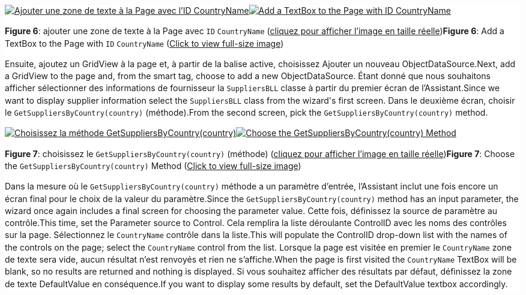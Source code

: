 
<span data-ttu-id="cd585-154">[![Ajouter une zone de texte à la Page avec l’ID CountryName](declarative-parameters-vb/_static/image17.png)](declarative-parameters-vb/_static/image16.png)</span><span class="sxs-lookup"><span data-stu-id="cd585-154">[![Add a TextBox to the Page with ID CountryName](declarative-parameters-vb/_static/image17.png)](declarative-parameters-vb/_static/image16.png)</span></span>

<span data-ttu-id="cd585-155">**Figure 6**: ajouter une zone de texte à la Page avec `ID` `CountryName` ([cliquez pour afficher l’image en taille réelle](declarative-parameters-vb/_static/image18.png))</span><span class="sxs-lookup"><span data-stu-id="cd585-155">**Figure 6**: Add a TextBox to the Page with `ID` `CountryName` ([Click to view full-size image](declarative-parameters-vb/_static/image18.png))</span></span>


<span data-ttu-id="cd585-156">Ensuite, ajoutez un GridView à la page et, à partir de la balise active, choisissez Ajouter un nouveau ObjectDataSource.</span><span class="sxs-lookup"><span data-stu-id="cd585-156">Next, add a GridView to the page and, from the smart tag, choose to add a new ObjectDataSource.</span></span> <span data-ttu-id="cd585-157">Étant donné que nous souhaitons afficher sélectionner des informations de fournisseur la `SuppliersBLL` classe à partir du premier écran de l’Assistant.</span><span class="sxs-lookup"><span data-stu-id="cd585-157">Since we want to display supplier information select the `SuppliersBLL` class from the wizard's first screen.</span></span> <span data-ttu-id="cd585-158">Dans le deuxième écran, choisir le `GetSuppliersByCountry(country)` (méthode).</span><span class="sxs-lookup"><span data-stu-id="cd585-158">From the second screen, pick the `GetSuppliersByCountry(country)` method.</span></span>


<span data-ttu-id="cd585-159">[![Choisissez la méthode GetSuppliersByCountry(country)](declarative-parameters-vb/_static/image20.png)](declarative-parameters-vb/_static/image19.png)</span><span class="sxs-lookup"><span data-stu-id="cd585-159">[![Choose the GetSuppliersByCountry(country) Method](declarative-parameters-vb/_static/image20.png)](declarative-parameters-vb/_static/image19.png)</span></span>

<span data-ttu-id="cd585-160">**Figure 7**: choisissez le `GetSuppliersByCountry(country)` (méthode) ([cliquez pour afficher l’image en taille réelle](declarative-parameters-vb/_static/image21.png))</span><span class="sxs-lookup"><span data-stu-id="cd585-160">**Figure 7**: Choose the `GetSuppliersByCountry(country)` Method ([Click to view full-size image](declarative-parameters-vb/_static/image21.png))</span></span>


<span data-ttu-id="cd585-161">Dans la mesure où le `GetSuppliersByCountry(country)` méthode a un paramètre d’entrée, l’Assistant inclut une fois encore un écran final pour le choix de la valeur du paramètre.</span><span class="sxs-lookup"><span data-stu-id="cd585-161">Since the `GetSuppliersByCountry(country)` method has an input parameter, the wizard once again includes a final screen for choosing the parameter value.</span></span> <span data-ttu-id="cd585-162">Cette fois, définissez la source de paramètre au contrôle.</span><span class="sxs-lookup"><span data-stu-id="cd585-162">This time, set the Parameter source to Control.</span></span> <span data-ttu-id="cd585-163">Cela remplira la liste déroulante ControlID avec les noms des contrôles sur la page. Sélectionnez le `CountryName` contrôle dans la liste.</span><span class="sxs-lookup"><span data-stu-id="cd585-163">This will populate the ControlID drop-down list with the names of the controls on the page; select the `CountryName` control from the list.</span></span> <span data-ttu-id="cd585-164">Lorsque la page est visitée en premier le `CountryName` zone de texte sera vide, aucun résultat n’est renvoyés et rien ne s’affiche.</span><span class="sxs-lookup"><span data-stu-id="cd585-164">When the page is first visited the `CountryName` TextBox will be blank, so no results are returned and nothing is displayed.</span></span> <span data-ttu-id="cd585-165">Si vous souhaitez afficher des résultats par défaut, définissez la zone de texte DefaultValue en conséquence.</span><span class="sxs-lookup"><span data-stu-id="cd585-165">If you want to display some results by default, set the DefaultValue textbox accordingly.</span></span>
